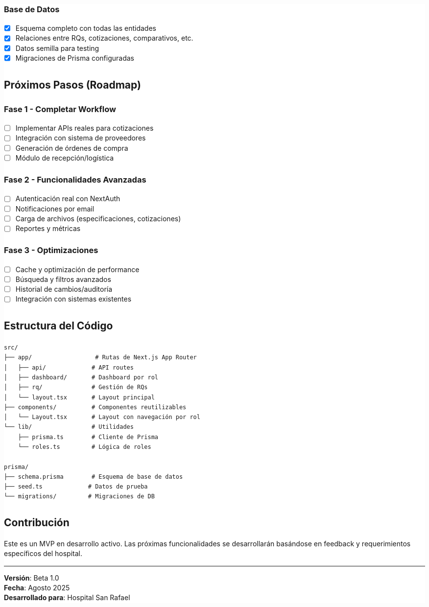 ### Base de Datos
- [x] Esquema completo con todas las entidades
- [x] Relaciones entre RQs, cotizaciones, comparativos, etc.
- [x] Datos semilla para testing
- [x] Migraciones de Prisma configuradas

## Próximos Pasos (Roadmap)

### Fase 1 - Completar Workflow
- [ ] Implementar APIs reales para cotizaciones
- [ ] Integración con sistema de proveedores
- [ ] Generación de órdenes de compra
- [ ] Módulo de recepción/logística

### Fase 2 - Funcionalidades Avanzadas
- [ ] Autenticación real con NextAuth
- [ ] Notificaciones por email
- [ ] Carga de archivos (especificaciones, cotizaciones)
- [ ] Reportes y métricas

### Fase 3 - Optimizaciones
- [ ] Cache y optimización de performance
- [ ] Búsqueda y filtros avanzados
- [ ] Historial de cambios/auditoría
- [ ] Integración con sistemas existentes

## Estructura del Código

```
src/
├── app/                  # Rutas de Next.js App Router
│   ├── api/             # API routes
│   ├── dashboard/       # Dashboard por rol
│   ├── rq/              # Gestión de RQs
│   └── layout.tsx       # Layout principal
├── components/          # Componentes reutilizables
│   └── Layout.tsx       # Layout con navegación por rol
└── lib/                 # Utilidades
    ├── prisma.ts        # Cliente de Prisma
    └── roles.ts         # Lógica de roles

prisma/
├── schema.prisma        # Esquema de base de datos
├── seed.ts             # Datos de prueba
└── migrations/         # Migraciones de DB
```

## Contribución

Este es un MVP en desarrollo activo. Las próximas funcionalidades se desarrollarán basándose en feedback y requerimientos específicos del hospital.

---

**Versión**: Beta 1.0  
**Fecha**: Agosto 2025  
**Desarrollado para**: Hospital San Rafael
